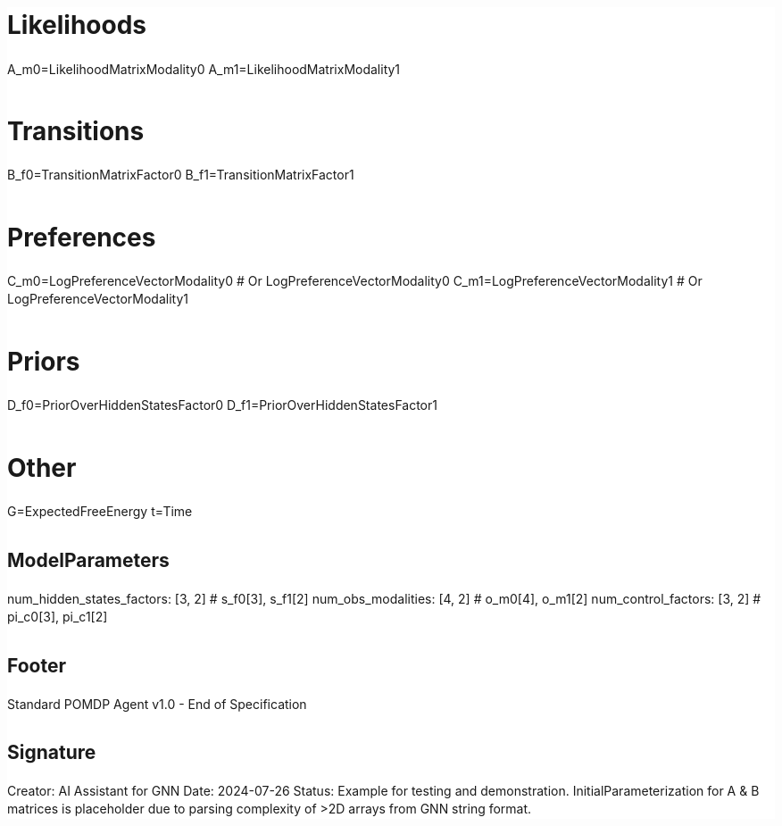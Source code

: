 # Likelihoods
A_m0=LikelihoodMatrixModality0
A_m1=LikelihoodMatrixModality1

# Transitions
B_f0=TransitionMatrixFactor0
B_f1=TransitionMatrixFactor1

# Preferences
C_m0=LogPreferenceVectorModality0 # Or LogPreferenceVectorModality0
C_m1=LogPreferenceVectorModality1 # Or LogPreferenceVectorModality1

# Priors
D_f0=PriorOverHiddenStatesFactor0
D_f1=PriorOverHiddenStatesFactor1

# Other
G=ExpectedFreeEnergy
t=Time

## ModelParameters
num_hidden_states_factors: [3, 2]  # s_f0[3], s_f1[2]
num_obs_modalities: [4, 2]     # o_m0[4], o_m1[2]
num_control_factors: [3, 2]    # pi_c0[3], pi_c1[2]

## Footer
Standard POMDP Agent v1.0 - End of Specification

## Signature
Creator: AI Assistant for GNN
Date: 2024-07-26
Status: Example for testing and demonstration. InitialParameterization for A & B matrices is placeholder due to parsing complexity of >2D arrays from GNN string format. 